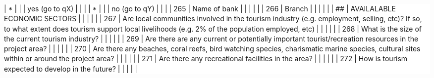 |	*	|		|		|	yes (go to qX)	|		|		|
|	*	|		|		|	no (go to qY)	|		|		|
|	265	|	Name of bank	|		|		|		|		|
|	266	|	Branch	|		|		|		|		|
|	##	|	AVAILALABLE ECONOMIC SECTORS	|		|		|		|		|
|	267	|	Are local communities involved in the tourism industry (e.g. employment, selling, etc)? If so, to what extent does tourism support local livelihoods (e.g. 2% of the population employed, etc)	|		|		|		|		|
|	268	|	What is the size of the current tourism industry?	|		|		|		|		|
|	269	|	Are there are any current or potentially important tourist/recreation resources in the project area?	|		|		|		|		|
|	270	|	Are there any beaches, coral reefs, bird watching species, charismatic marine species, cultural sites within or around the project area?	|		|		|		|		|
|	271	|	Are there any recreational facilities in the area?	|		|		|		|		|
|	272	|	How is tourism expected to develop in the future?	|		|		|		|		|
